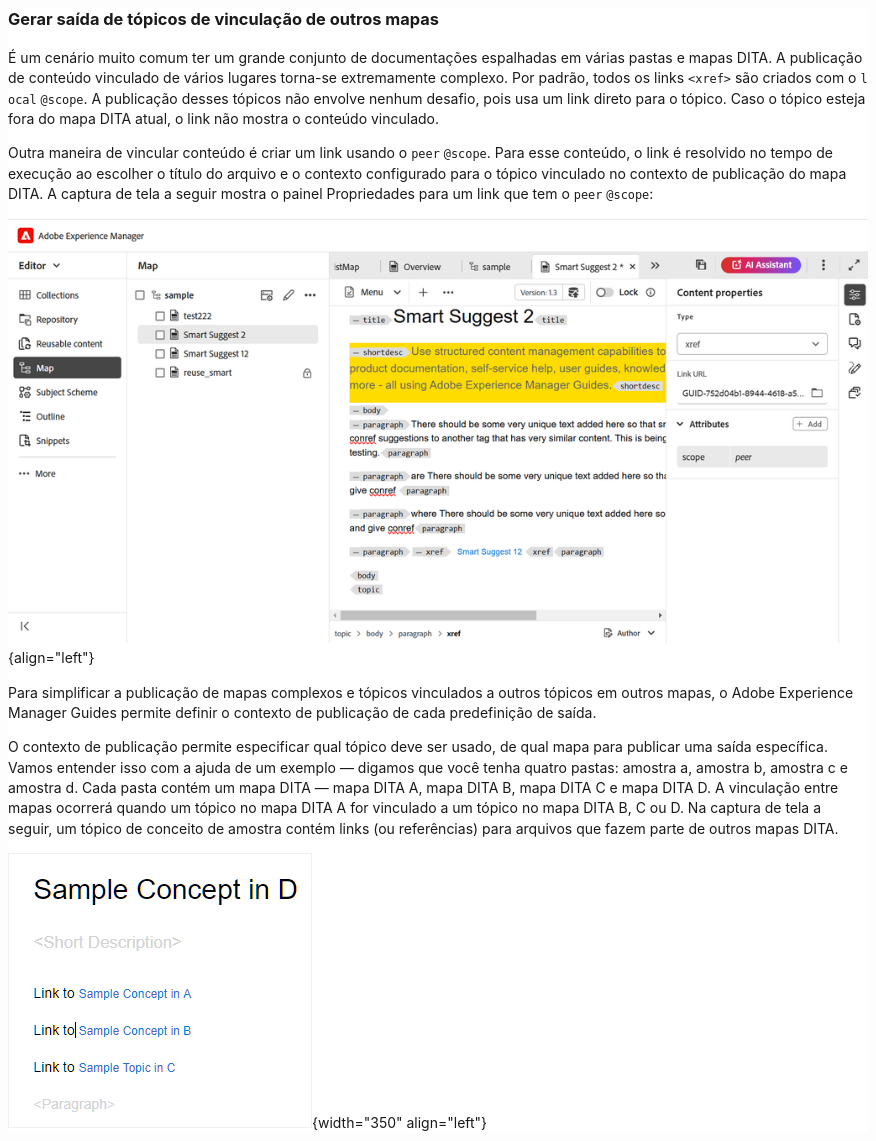 ### Gerar saída de tópicos de vinculação de outros mapas

É um cenário muito comum ter um grande conjunto de documentações espalhadas em várias pastas e mapas DITA. A publicação de conteúdo vinculado de vários lugares torna-se extremamente complexo. Por padrão, todos os links `<xref>` são criados com o `local` `@scope`. A publicação desses tópicos não envolve nenhum desafio, pois usa um link direto para o tópico. Caso o tópico esteja fora do mapa DITA atual, o link não mostra o conteúdo vinculado.

Outra maneira de vincular conteúdo é criar um link usando o `peer` `@scope`. Para esse conteúdo, o link é resolvido no tempo de execução ao escolher o título do arquivo e o contexto configurado para o tópico vinculado no contexto de publicação do mapa DITA. A captura de tela a seguir mostra o painel Propriedades para um link que tem o `peer` `@scope`:

![](images/peer-link-scope-link-new.png){align="left"}

Para simplificar a publicação de mapas complexos e tópicos vinculados a outros tópicos em outros mapas, o Adobe Experience Manager Guides permite definir o contexto de publicação de cada predefinição de saída.

O contexto de publicação permite especificar qual tópico deve ser usado, de qual mapa para publicar uma saída específica. Vamos entender isso com a ajuda de um exemplo — digamos que você tenha quatro pastas: amostra a, amostra b, amostra c e amostra d. Cada pasta contém um mapa DITA — mapa DITA A, mapa DITA B, mapa DITA C e mapa DITA D. A vinculação entre mapas ocorrerá quando um tópico no mapa DITA A for vinculado a um tópico no mapa DITA B, C ou D. Na captura de tela a seguir, um tópico de conceito de amostra contém links \(ou referências\) para arquivos que fazem parte de outros mapas DITA.

![](images/sample-concept-link-to-other.png){width="350" align="left"}
